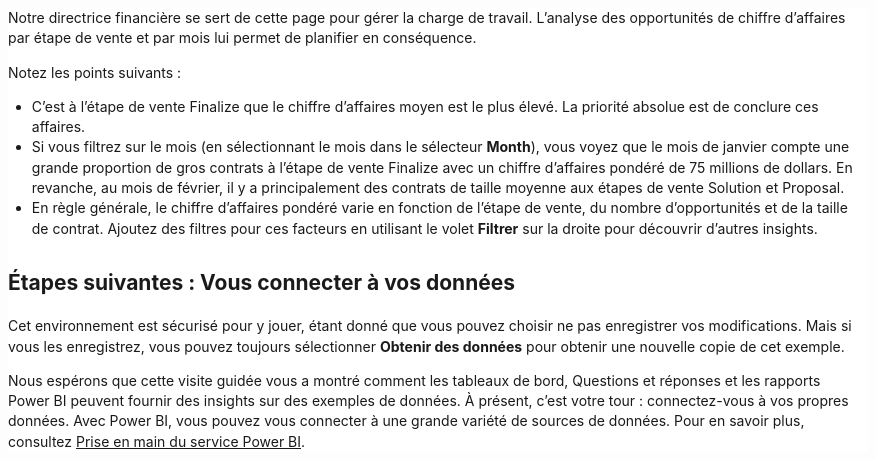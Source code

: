 Notre directrice financière se sert de cette page pour gérer la charge de travail. L’analyse des opportunités de chiffre d’affaires par étape de vente et par mois lui permet de planifier en conséquence.

Notez les points suivants :
* C’est à l’étape de vente Finalize que le chiffre d’affaires moyen est le plus élevé. La priorité absolue est de conclure ces affaires.
* Si vous filtrez sur le mois (en sélectionnant le mois dans le sélecteur **Month**), vous voyez que le mois de janvier compte une grande proportion de gros contrats à l’étape de vente Finalize avec un chiffre d’affaires pondéré de 75 millions de dollars. En revanche, au mois de février, il y a principalement des contrats de taille moyenne aux étapes de vente Solution et Proposal.
* En règle générale, le chiffre d’affaires pondéré varie en fonction de l’étape de vente, du nombre d’opportunités et de la taille de contrat. Ajoutez des filtres pour ces facteurs en utilisant le volet **Filtrer** sur la droite pour découvrir d’autres insights.

## <a name="next-steps-connect-to-your-data"></a>Étapes suivantes : Vous connecter à vos données
Cet environnement est sécurisé pour y jouer, étant donné que vous pouvez choisir ne pas enregistrer vos modifications. Mais si vous les enregistrez, vous pouvez toujours sélectionner **Obtenir des données** pour obtenir une nouvelle copie de cet exemple.

Nous espérons que cette visite guidée vous a montré comment les tableaux de bord, Questions et réponses et les rapports Power BI peuvent fournir des insights sur des exemples de données. À présent, c’est votre tour : connectez-vous à vos propres données. Avec Power BI, vous pouvez vous connecter à une grande variété de sources de données. Pour en savoir plus, consultez [Prise en main du service Power BI](../fundamentals/service-get-started.md).
